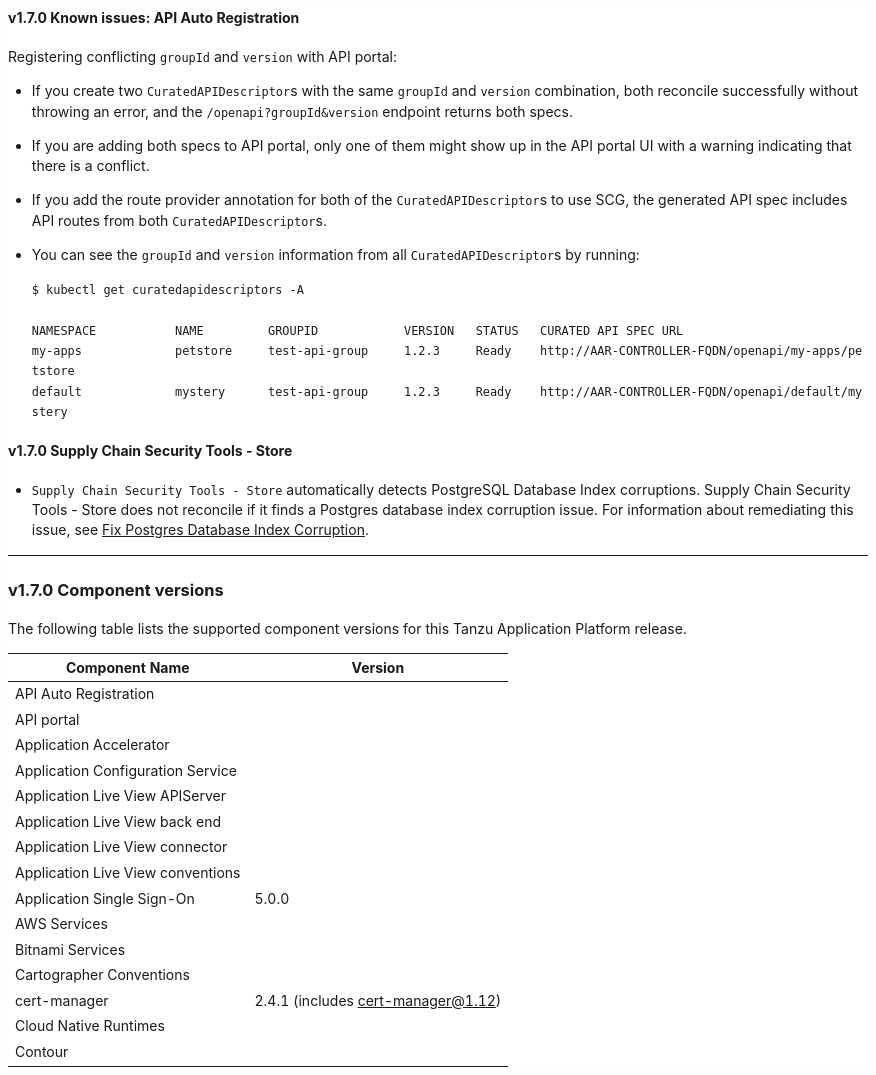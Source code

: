 #### <a id='1-7-0-api-autoreg-ki'></a> v1.7.0 Known issues: API Auto Registration

Registering conflicting `groupId` and `version` with API portal:

- If you create two `CuratedAPIDescriptor`s with the same `groupId` and `version`
combination, both reconcile successfully without throwing an error,
and the `/openapi?groupId&version` endpoint returns both specs.
- If you are adding both specs to API portal, only one of them might show up in
the API portal UI with a warning indicating that there is a conflict.
- If you add the route provider annotation for both of the `CuratedAPIDescriptor`s to use SCG,
the generated API spec includes API routes from both `CuratedAPIDescriptor`s.
- You can see the `groupId` and `version` information from all `CuratedAPIDescriptor`s by running:

  ```console
  $ kubectl get curatedapidescriptors -A

  NAMESPACE           NAME         GROUPID            VERSION   STATUS   CURATED API SPEC URL
  my-apps             petstore     test-api-group     1.2.3     Ready    http://AAR-CONTROLLER-FQDN/openapi/my-apps/petstore
  default             mystery      test-api-group     1.2.3     Ready    http://AAR-CONTROLLER-FQDN/openapi/default/mystery
  ```

#### <a id='1-7-0-supply-chain-security-tools-store-ki'></a> v1.7.0 Supply Chain Security Tools - Store

- `Supply Chain Security Tools - Store` automatically detects PostgreSQL Database Index corruptions. Supply Chain Security Tools - Store does not reconcile if it finds a Postgres database index corruption issue. For information about remediating this issue, see [Fix Postgres Database Index Corruption](scst-store/database-index-corruption.hbs.md).

---

### <a id='1-7-0-components'></a> v1.7.0 Component versions

The following table lists the supported component versions for this Tanzu Application Platform release.

| Component Name                                     | Version |
| -------------------------------------------------- | ------- |
| API Auto Registration                              |         |
| API portal                                         |         |
| Application Accelerator                            |         |
| Application Configuration Service                  |         |
| Application Live View APIServer                    |         |
| Application Live View back end                     |         |
| Application Live View connector                    |         |
| Application Live View conventions                  |         |
| Application Single Sign-On                         | 5.0.0   |
| AWS Services                                       |         |
| Bitnami Services                                   |         |
| Cartographer Conventions                           |         |
| cert-manager                                       | 2.4.1 (includes cert-manager@1.12) |
| Cloud Native Runtimes                              |         |
| Contour                                            |         |